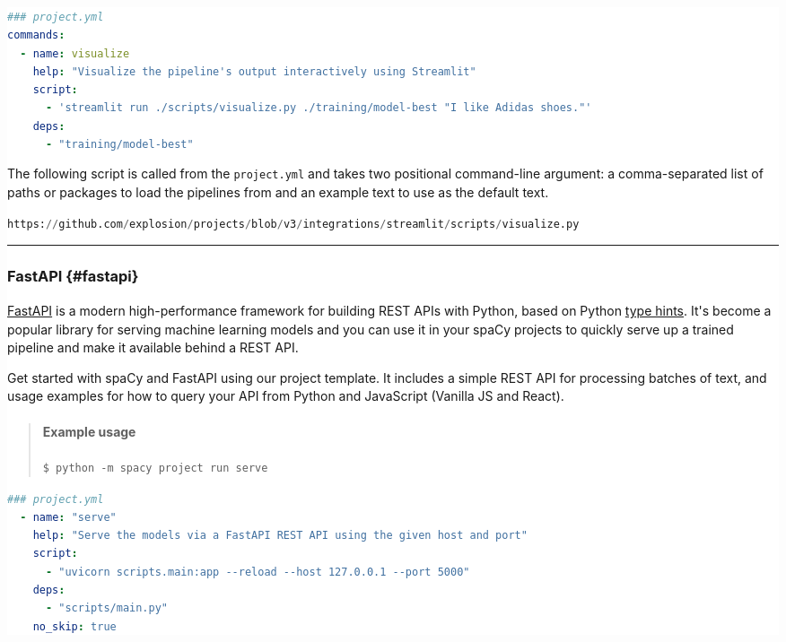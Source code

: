 
```yaml
### project.yml
commands:
  - name: visualize
    help: "Visualize the pipeline's output interactively using Streamlit"
    script:
      - 'streamlit run ./scripts/visualize.py ./training/model-best "I like Adidas shoes."'
    deps:
      - "training/model-best"
```

The following script is called from the `project.yml` and takes two positional
command-line argument: a comma-separated list of paths or packages to load the
pipelines from and an example text to use as the default text.

```python
https://github.com/explosion/projects/blob/v3/integrations/streamlit/scripts/visualize.py
```

---

### FastAPI {#fastapi} <IntegrationLogo name="fastapi" width={100} height="auto" align="right" />

[FastAPI](https://fastapi.tiangolo.com/) is a modern high-performance framework
for building REST APIs with Python, based on Python
[type hints](https://fastapi.tiangolo.com/python-types/). It's become a popular
library for serving machine learning models and you can use it in your spaCy
projects to quickly serve up a trained pipeline and make it available behind a
REST API.

<Project id="integrations/fastapi">

Get started with spaCy and FastAPI using our project template. It includes a
simple REST API for processing batches of text, and usage examples for how to
query your API from Python and JavaScript (Vanilla JS and React).

</Project>

> #### Example usage
>
> ```cli
> $ python -m spacy project run serve
> ```


```yaml
### project.yml
  - name: "serve"
    help: "Serve the models via a FastAPI REST API using the given host and port"
    script:
      - "uvicorn scripts.main:app --reload --host 127.0.0.1 --port 5000"
    deps:
      - "scripts/main.py"
    no_skip: true
```
